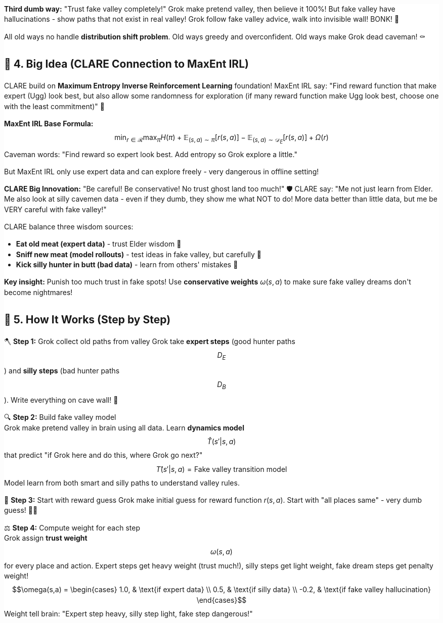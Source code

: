 **Third dumb way:** "Trust fake valley completely!"
Grok make pretend valley, then believe it 100%! But fake valley have hallucinations - show paths that not exist in real valley! Grok follow fake valley advice, walk into invisible wall! BONK! 🤕

All old ways no handle **distribution shift problem**. Old ways greedy and overconfident. Old ways make Grok dead caveman! ⚰️

## 🏹 **4. Big Idea (CLARE Connection to MaxEnt IRL)**

CLARE build on **Maximum Entropy Inverse Reinforcement Learning** foundation! MaxEnt IRL say: "Find reward function that make expert (Ugg) look best, but also allow some randomness for exploration (if many reward function make Ugg look best, choose one with the least commitment)" 🎯

**MaxEnt IRL Base Formula:**
$$\min_{r\in \mathcal{R}} \max_{\pi} H(\pi) + \mathbb{E}_{(s,a)\sim \pi}[r(s,a)] - \mathbb{E}_{(s,a)\sim \mathcal{D}_E}[r(s,a)] + \Omega(r)$$
Caveman words: "Find reward so expert look best. Add entropy so Grok explore a little."

But MaxEnt IRL only use expert data and can explore freely - very dangerous in offline setting! 

**CLARE Big Innovation:** 
"Be careful! Be conservative! No trust ghost land too much!" 🛡️
CLARE say: "Me not just learn from Elder. Me also look at silly cavemen data - even if they dumb, they show me what NOT to do! More data better than little data, but me be VERY careful with fake valley!"

CLARE balance three wisdom sources:
- **Eat old meat (expert data)** - trust Elder wisdom 🥩
- **Sniff new meat (model rollouts)** - test ideas in fake valley, but carefully 👃  
- **Kick silly hunter in butt (bad data)** - learn from others' mistakes 🦵

**Key insight:** Punish too much trust in fake spots! Use **conservative weights** $\omega(s,a)$ to make sure fake valley dreams don't become nightmares!

## 📜 **5. How It Works (Step by Step)**

🪓 **Step 1:** Grok collect old paths from valley
Grok take **expert steps** (good hunter paths $$D_E$$) and **silly steps** (bad hunter paths $$D_B$$). Write everything on cave wall! 📝

🔍 **Step 2:** Build fake valley model  
Grok make pretend valley in brain using all data. Learn **dynamics model** $$\hat{T}(s'|s,a)$$ that predict "if Grok here and do this, where Grok go next?"
$$T̂(s'|s,a) = \text{Fake valley transition model}$$
Model learn from both smart and silly paths to understand valley rules.

🧾 **Step 3:** Start with reward guess
Grok make initial guess for reward function $r(s,a)$. Start with "all places same" - very dumb guess! 🤷‍♂️

⚖️ **Step 4:** Compute weight for each step  
Grok assign **trust weight** $$\omega(s,a)$$ for every place and action. Expert steps get heavy weight (trust much!), silly steps get light weight, fake dream steps get penalty weight!
$$\omega(s,a) = \begin{cases} 1.0, & \text{if expert data} \\ 0.5, & \text{if silly data} \\ -0.2, & \text{if fake valley hallucination} \end{cases}$$
Weight tell brain: "Expert step heavy, silly step light, fake step dangerous!"
